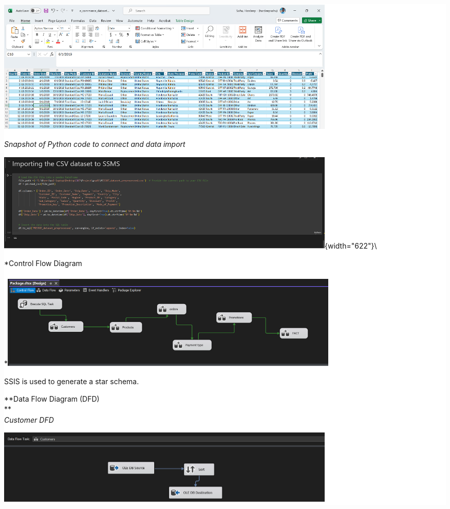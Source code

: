 ![Dataset](figures/SnapshotDataset.png)

*Snapshot of Python code to connect and data import*

![](figures/PythonCode.png){width="622"}\

*Control Flow Diagram\
\
*![](figures/ControlFlow.png)

SSIS is used to generate a star schema.

**Data Flow Diagram (DFD)\
**\
*Customer DFD*

![](figures/CustomerDFD.png)
